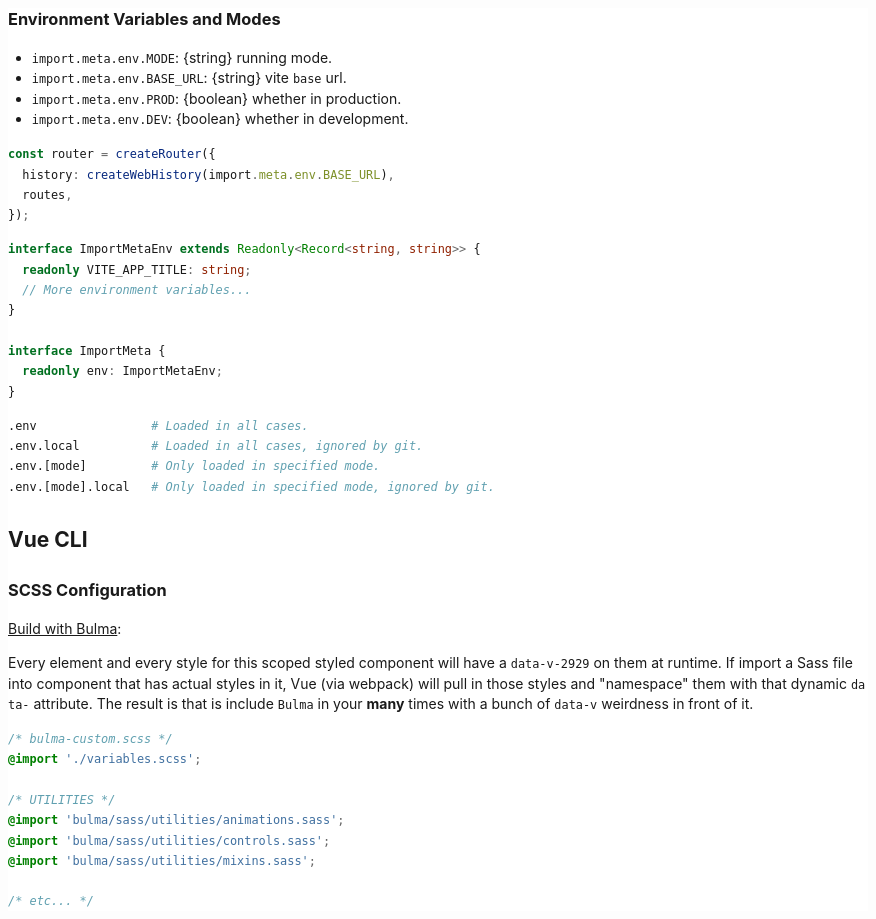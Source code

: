 ### Environment Variables and Modes

- `import.meta.env.MODE`: {string} running mode.
- `import.meta.env.BASE_URL`: {string} vite `base` url.
- `import.meta.env.PROD`: {boolean} whether in production.
- `import.meta.env.DEV`: {boolean} whether in development.

```ts
const router = createRouter({
  history: createWebHistory(import.meta.env.BASE_URL),
  routes,
});
```

```ts
interface ImportMetaEnv extends Readonly<Record<string, string>> {
  readonly VITE_APP_TITLE: string;
  // More environment variables...
}

interface ImportMeta {
  readonly env: ImportMetaEnv;
}
```

```bash
.env                # Loaded in all cases.
.env.local          # Loaded in all cases, ignored by git.
.env.[mode]         # Only loaded in specified mode.
.env.[mode].local   # Only loaded in specified mode, ignored by git.
```

## Vue CLI

### SCSS Configuration

[Build with Bulma](https://css-tricks.com/how-to-increase-your-page-size-by-1500-with-webpack-and-vue):

Every element and every style for this scoped styled component
will have a `data-v-2929` on them at runtime.
If import a Sass file into component that has actual styles in it,
Vue (via webpack) will pull in those styles and
"namespace" them with that dynamic `data-` attribute.
The result is that is include `Bulma` in your **many** times
with a bunch of `data-v` weirdness in front of it.

```css
/* bulma-custom.scss */
@import './variables.scss';

/* UTILITIES */
@import 'bulma/sass/utilities/animations.sass';
@import 'bulma/sass/utilities/controls.sass';
@import 'bulma/sass/utilities/mixins.sass';

/* etc... */
```
